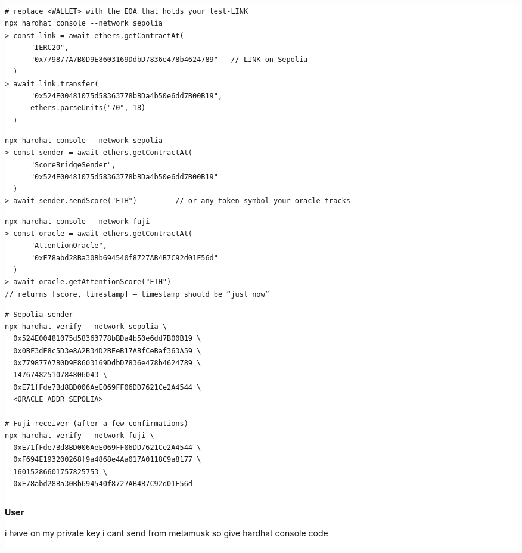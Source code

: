 ```shellscript
# replace <WALLET> with the EOA that holds your test-LINK
npx hardhat console --network sepolia
> const link = await ethers.getContractAt(
      "IERC20",
      "0x779877A7B0D9E8603169DdbD7836e478b4624789"   // LINK on Sepolia
  )
> await link.transfer(
      "0x524E00481075d58363778bBDa4b50e6dd7B00B19",
      ethers.parseUnits("70", 18)
  )
```

```shellscript
npx hardhat console --network sepolia
> const sender = await ethers.getContractAt(
      "ScoreBridgeSender",
      "0x524E00481075d58363778bBDa4b50e6dd7B00B19"
  )
> await sender.sendScore("ETH")         // or any token symbol your oracle tracks
```

```shellscript
npx hardhat console --network fuji
> const oracle = await ethers.getContractAt(
      "AttentionOracle",
      "0xE78abd28Ba30Bb694540f8727AB4B7C92d01F56d"
  )
> await oracle.getAttentionScore("ETH")
// returns [score, timestamp] – timestamp should be “just now”
```

```shellscript
# Sepolia sender
npx hardhat verify --network sepolia \
  0x524E00481075d58363778bBDa4b50e6dd7B00B19 \
  0x0BF3dE8c5D3e8A2B34D2BEeB17ABfCeBaf363A59 \
  0x779877A7B0D9E8603169DdbD7836e478b4624789 \
  14767482510784806043 \
  0xE71fFde7Bd8BD006AeE069FF06DD7621Ce2A4544 \
  <ORACLE_ADDR_SEPOLIA>

# Fuji receiver (after a few confirmations)
npx hardhat verify --network fuji \
  0xE71fFde7Bd8BD006AeE069FF06DD7621Ce2A4544 \
  0xF694E193200268f9a4868e4Aa017A0118C9a8177 \
  16015286601757825753 \
  0xE78abd28Ba30Bb694540f8727AB4B7C92d01F56d
```

---

**User**

i have on my private key i cant send from metamusk so give hardhat console code 

---